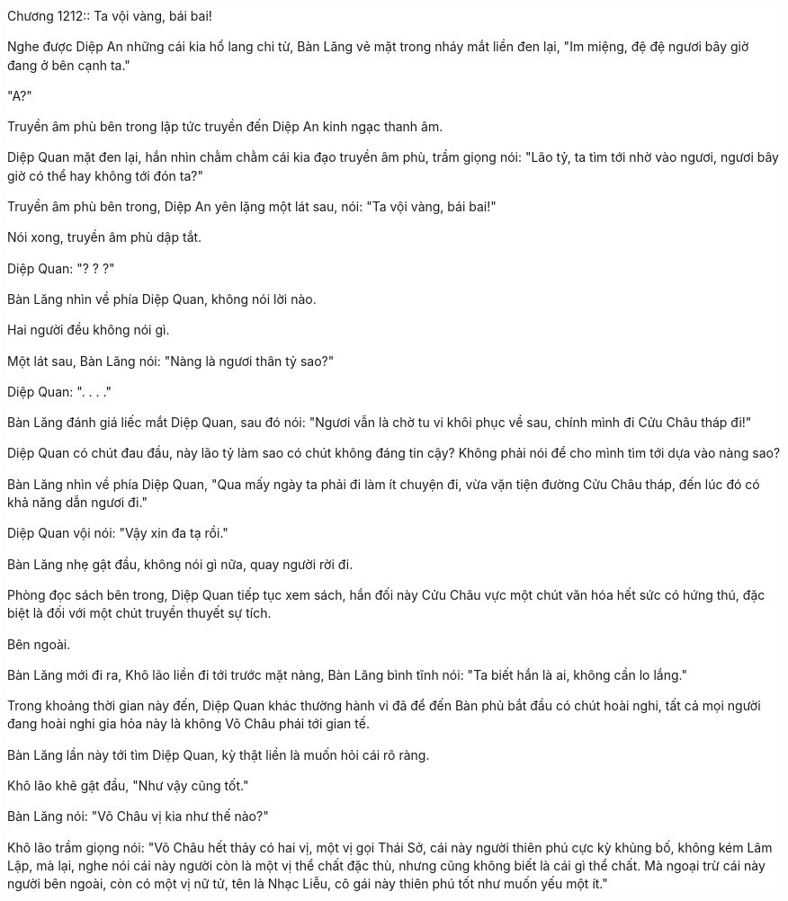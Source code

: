




Chương 1212:: Ta vội vàng, bái bai!


Nghe được Diệp An những cái kia hổ lang chi từ, Bàn Lăng vẻ mặt trong nháy mắt liền đen lại, "Im miệng, đệ đệ ngươi bây giờ đang ở bên cạnh ta."

"A?"

Truyền âm phù bên trong lập tức truyền đến Diệp An kinh ngạc thanh âm.

Diệp Quan mặt đen lại, hắn nhìn chằm chằm cái kia đạo truyền âm phù, trầm giọng nói: "Lão tỷ, ta tìm tới nhờ vào ngươi, ngươi bây giờ có thể hay không tới đón ta?"

Truyền âm phù bên trong, Diệp An yên lặng một lát sau, nói: "Ta vội vàng, bái bai!"

Nói xong, truyền âm phù dập tắt.

Diệp Quan: "? ? ?"

Bàn Lăng nhìn về phía Diệp Quan, không nói lời nào.

Hai người đều không nói gì.

Một lát sau, Bàn Lăng nói: "Nàng là ngươi thân tỷ sao?"

Diệp Quan: ". . . ."

Bàn Lăng đánh giá liếc mắt Diệp Quan, sau đó nói: "Ngươi vẫn là chờ tu vi khôi phục về sau, chính mình đi Cửu Châu tháp đi!"

Diệp Quan có chút đau đầu, này lão tỷ làm sao có chút không đáng tin cậy? Không phải nói để cho mình tìm tới dựa vào nàng sao?

Bàn Lăng nhìn về phía Diệp Quan, "Qua mấy ngày ta phải đi làm ít chuyện đi, vừa vặn tiện đường Cửu Châu tháp, đến lúc đó có khả năng dẫn ngươi đi."

Diệp Quan vội nói: "Vậy xin đa tạ rồi."

Bàn Lăng nhẹ gật đầu, không nói gì nữa, quay người rời đi.

Phòng đọc sách bên trong, Diệp Quan tiếp tục xem sách, hắn đối này Cửu Châu vực một chút văn hóa hết sức có hứng thú, đặc biệt là đối với một chút truyền thuyết sự tích.

Bên ngoài.

Bàn Lăng mới đi ra, Khô lão liền đi tới trước mặt nàng, Bàn Lăng bình tĩnh nói: "Ta biết hắn là ai, không cần lo lắng."

Trong khoảng thời gian này đến, Diệp Quan khác thường hành vi đã để đến Bàn phủ bắt đầu có chút hoài nghi, tất cả mọi người đang hoài nghi gia hỏa này là không Võ Châu phái tới gian tế.

Bàn Lăng lần này tới tìm Diệp Quan, kỳ thật liền là muốn hỏi cái rõ ràng.

Khô lão khẽ gật đầu, "Như vậy cũng tốt."

Bàn Lăng nói: "Võ Châu vị kia như thế nào?"

Khô lão trầm giọng nói: "Võ Châu hết thảy có hai vị, một vị gọi Thái Sở, cái này người thiên phú cực kỳ khủng bố, không kém Lâm Lập, mà lại, nghe nói cái này người còn là một vị thể chất đặc thù, nhưng cũng không biết là cái gì thể chất. Mà ngoại trừ cái này người bên ngoài, còn có một vị nữ tử, tên là Nhạc Liễu, cô gái này thiên phú tốt như muốn yếu một ít."
